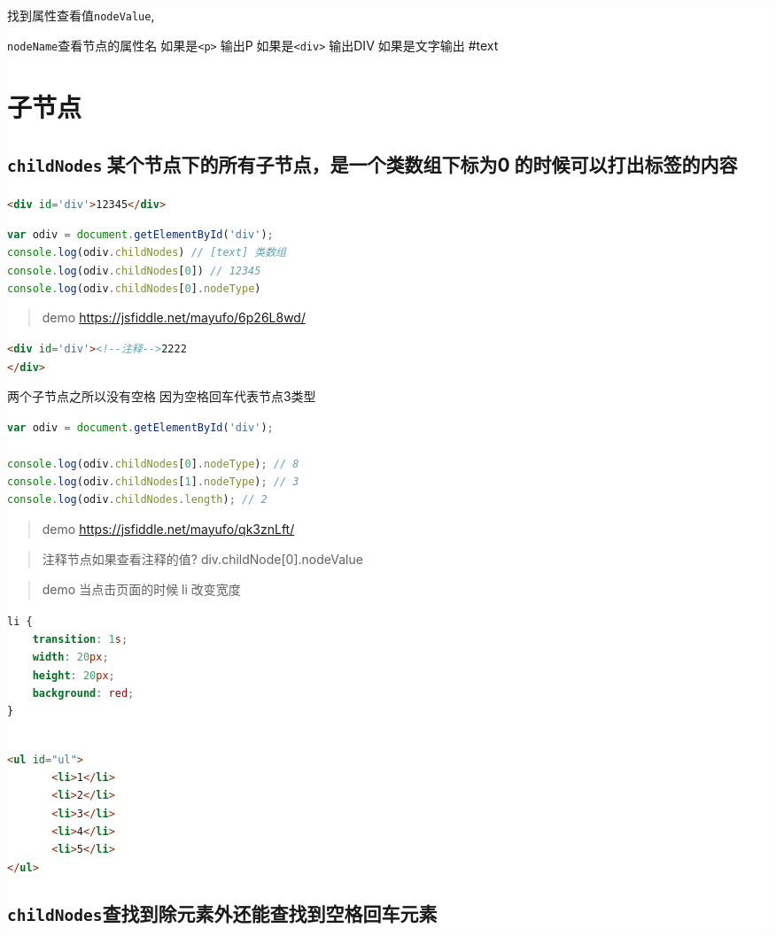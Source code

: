   找到属性查看值`nodeValue`, 
  
  `nodeName`查看节点的属性名 如果是`<p>` 输出P  如果是`<div>` 输出DIV  如果是文字输出 #text
  
 # 子节点 
  
  ## `childNodes` 某个节点下的所有子节点，是一个**类数组**下标为0 的时候可以打出标签的内容
   
```html
<div id='div'>12345</div>
```

```js
var odiv = document.getElementById('div');
console.log(odiv.childNodes) // [text] 类数组
console.log(odiv.childNodes[0]) // 12345
console.log(odiv.childNodes[0].nodeType)
```
> demo https://jsfiddle.net/mayufo/6p26L8wd/


```html
<div id='div'><!--注释-->2222
</div>
```
两个子节点之所以没有空格 因为空格回车代表节点3类型

```js
var odiv = document.getElementById('div');

console.log(odiv.childNodes[0].nodeType); // 8
console.log(odiv.childNodes[1].nodeType); // 3
console.log(odiv.childNodes.length); // 2
```

> demo https://jsfiddle.net/mayufo/qk3znLft/

 > 注释节点如果查看注释的值?
   div.childNode[0].nodeValue
    

> demo 当点击页面的时候  li 改变宽度


```css
li {
    transition: 1s;
    width: 20px;
    height: 20px;
    background: red;
}
```

```html

<ul id="ul">
       <li>1</li>
       <li>2</li>
       <li>3</li>
       <li>4</li>
       <li>5</li>
</ul>
```
## `childNodes`查找到除元素外还能查找到空格回车元素
